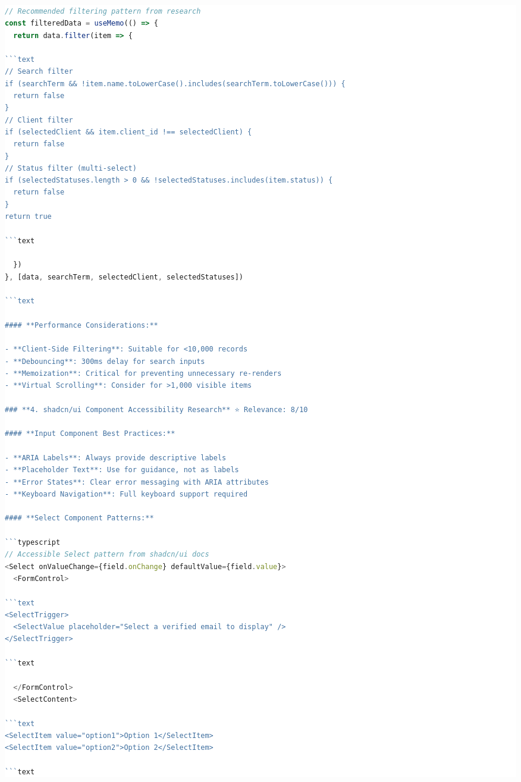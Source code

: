 ```typescript
// Recommended filtering pattern from research
const filteredData = useMemo(() => {
  return data.filter(item => {

```text
// Search filter
if (searchTerm && !item.name.toLowerCase().includes(searchTerm.toLowerCase())) {
  return false
}
// Client filter
if (selectedClient && item.client_id !== selectedClient) {
  return false
}
// Status filter (multi-select)
if (selectedStatuses.length > 0 && !selectedStatuses.includes(item.status)) {
  return false
}
return true

```text

  })
}, [data, searchTerm, selectedClient, selectedStatuses])

```text

#### **Performance Considerations:**

- **Client-Side Filtering**: Suitable for <10,000 records
- **Debouncing**: 300ms delay for search inputs
- **Memoization**: Critical for preventing unnecessary re-renders
- **Virtual Scrolling**: Consider for >1,000 visible items

### **4. shadcn/ui Component Accessibility Research** ⭐ Relevance: 8/10

#### **Input Component Best Practices:**

- **ARIA Labels**: Always provide descriptive labels
- **Placeholder Text**: Use for guidance, not as labels
- **Error States**: Clear error messaging with ARIA attributes
- **Keyboard Navigation**: Full keyboard support required

#### **Select Component Patterns:**

```typescript
// Accessible Select pattern from shadcn/ui docs
<Select onValueChange={field.onChange} defaultValue={field.value}>
  <FormControl>

```text
<SelectTrigger>
  <SelectValue placeholder="Select a verified email to display" />
</SelectTrigger>

```text

  </FormControl>
  <SelectContent>

```text
<SelectItem value="option1">Option 1</SelectItem>
<SelectItem value="option2">Option 2</SelectItem>

```text
```